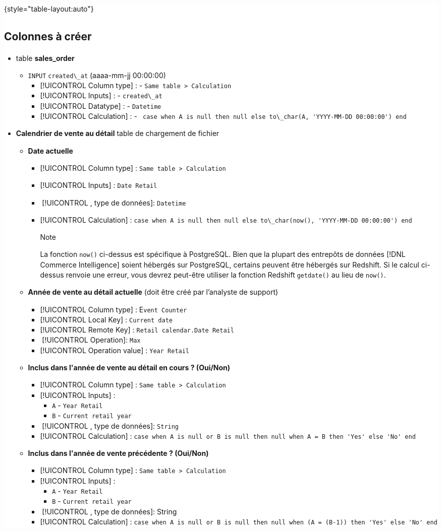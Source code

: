 {style="table-layout:auto"}

## Colonnes à créer

* table **sales\_order**
   * `INPUT` `created\_at` (aaaa-mm-jj 00:00:00)
      * [!UICONTROL Column type] : - `Same table > Calculation`
      * [!UICONTROL Inputs] : - `created\_at`
      * [!UICONTROL Datatype] : - `Datetime`
      * [!UICONTROL Calculation] : - ` case when A is null then null else to\_char(A, 'YYYY-MM-DD 00:00:00') end`

* **Calendrier de vente au détail** table de chargement de fichier
   * **Date actuelle**
      * [!UICONTROL Column type] : `Same table > Calculation`
      * [!UICONTROL Inputs] : `Date Retail`
      * &#x200B;
        [!UICONTROL , type de données]: `Datetime`
      * [!UICONTROL Calculation] : `case when A is null then null else to\_char(now(), 'YYYY-MM-DD 00:00:00') end`

        >[!NOTE]
        >
        >La fonction `now()` ci-dessus est spécifique à PostgreSQL. Bien que la plupart des entrepôts de données [!DNL Commerce Intelligence] soient hébergés sur PostgreSQL, certains peuvent être hébergés sur Redshift. Si le calcul ci-dessus renvoie une erreur, vous devrez peut-être utiliser la fonction Redshift `getdate()` au lieu de `now()`.

   * **Année de vente au détail actuelle** (doit être créé par l’analyste de support)
      * [!UICONTROL Column type] : E`vent Counter`
      * [!UICONTROL Local Key] : `Current date`
      * [!UICONTROL Remote Key] : `Retail calendar.Date Retail`
      * &#x200B;
        [!UICONTROL Operation]: `Max`
      * [!UICONTROL Operation value] : `Year Retail`
   * **Inclus dans l&#39;année de vente au détail en cours ? (Oui/Non)**
      * [!UICONTROL Column type] : `Same table > Calculation`
      * [!UICONTROL Inputs] :
         * `A` - `Year Retail`
         * `B` - `Current retail year`
      * &#x200B;
        [!UICONTROL , type de données]: `String`
      * [!UICONTROL Calculation] : `case when A is null or B is null then null when A = B then 'Yes' else 'No' end`
   * **Inclus dans l&#39;année de vente précédente ? (Oui/Non)**
      * [!UICONTROL Column type] : `Same table > Calculation`
      * [!UICONTROL Inputs] :
         * `A` - `Year Retail`
         * `B` - `Current retail year`
      * &#x200B;
        [!UICONTROL , type de données]: String
      * [!UICONTROL Calculation] : `case when A is null or B is null then null when (A = (B-1)) then 'Yes' else 'No' end`
